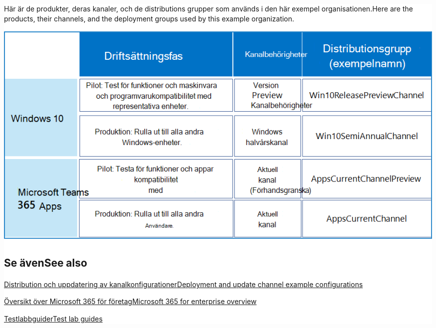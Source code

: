 <span data-ttu-id="8c017-181">Här är de produkter, deras kanaler, och de distributions grupper som används i den här exempel organisationen.</span><span class="sxs-lookup"><span data-stu-id="8c017-181">Here are the products, their channels, and the deployment groups used by this example organization.</span></span> 

![Distributions grupper för omfattande distribution av de senaste versionerna](../media/deploy-update-channels-examples-rapid-deploy/group-summary.png)

## <a name="see-also"></a><span data-ttu-id="8c017-183">Se även</span><span class="sxs-lookup"><span data-stu-id="8c017-183">See also</span></span>

[<span data-ttu-id="8c017-184">Distribution och uppdatering av kanalkonfigurationer</span><span class="sxs-lookup"><span data-stu-id="8c017-184">Deployment and update channel example configurations</span></span>](deploy-update-channels-examples.md)

[<span data-ttu-id="8c017-185">Översikt över Microsoft 365 för företag</span><span class="sxs-lookup"><span data-stu-id="8c017-185">Microsoft 365 for enterprise overview</span></span>](microsoft-365-overview.md)

[<span data-ttu-id="8c017-186">Testlabbguider</span><span class="sxs-lookup"><span data-stu-id="8c017-186">Test lab guides</span></span>](m365-enterprise-test-lab-guides.md)
